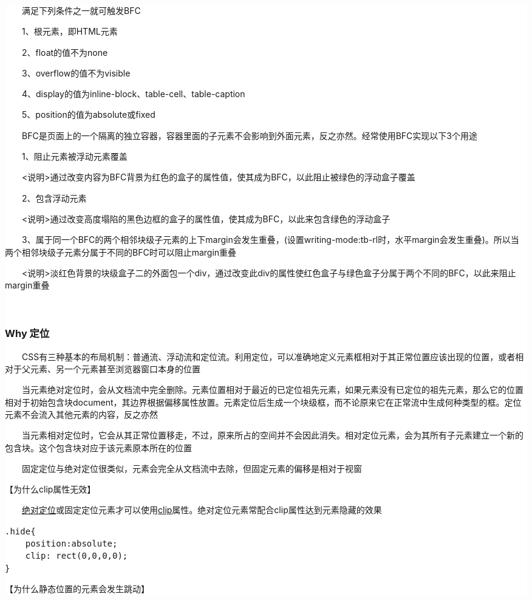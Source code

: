 &emsp;&emsp;满足下列条件之一就可触发BFC

&emsp;&emsp;1、根元素，即HTML元素

&emsp;&emsp;2、float的值不为none

&emsp;&emsp;3、overflow的值不为visible

&emsp;&emsp;4、display的值为inline-block、table-cell、table-caption

&emsp;&emsp;5、position的值为absolute或fixed

&emsp;&emsp;BFC是页面上的一个隔离的独立容器，容器里面的子元素不会影响到外面元素，反之亦然。经常使用BFC实现以下3个用途

&emsp;&emsp;1、阻止元素被浮动元素覆盖

&emsp;&emsp;&lt;说明&gt;通过改变内容为BFC背景为红色的盒子的属性值，使其成为BFC，以此阻止被绿色的浮动盒子覆盖

<iframe style="line-height: 1.5; width: 100%; height: 437px;" src="https://demo.xiaohuochai.site/css/bfc/b1.html" frameborder="0" width="320" height="240"></iframe>

&emsp;&emsp;2、包含浮动元素

&emsp;&emsp;&lt;说明&gt;通过改变高度塌陷的黑色边框的盒子的属性值，使其成为BFC，以此来包含绿色的浮动盒子&nbsp;

<iframe style="width: 100%; height: 349px;" src="https://demo.xiaohuochai.site/css/bfc/b2.html" frameborder="0" width="320" height="240"></iframe>

&emsp;&emsp;3、属于同一个BFC的两个相邻块级子元素的上下margin会发生重叠，(设置writing-mode:tb-rl时，水平margin会发生重叠)。所以当两个相邻块级子元素分属于不同的BFC时可以阻止margin重叠

&emsp;&emsp;&lt;说明&gt;淡红色背景的块级盒子二的外面包一个div，通过改变此div的属性使红色盒子与绿色盒子分属于两个不同的BFC，以此来阻止margin重叠&nbsp;

<iframe style="width: 100%; height: 453px;" src="https://demo.xiaohuochai.site/css/bfc/b3.html" frameborder="0" width="320" height="240"></iframe>

&nbsp;

### Why 定位

&emsp;&emsp;CSS有三种基本的布局机制：普通流、浮动流和定位流。利用定位，可以准确地定义元素框相对于其正常位置应该出现的位置，或者相对于父元素、另一个元素甚至浏览器窗口本身的位置

&emsp;&emsp;当元素绝对定位时，会从文档流中完全删除。元素位置相对于最近的已定位祖先元素，如果元素没有已定位的祖先元素，那么它的位置相对于初始包含块document，其边界根据偏移属性放置。元素定位后生成一个块级框，而不论原来它在正常流中生成何种类型的框。定位元素不会流入其他元素的内容，反之亦然

&emsp;&emsp;当元素相对定位时，它会从其正常位置移走，不过，原来所占的空间并不会因此消失。相对定位元素，会为其所有子元素建立一个新的包含块。这个包含块对应于该元素原本所在的位置

&emsp;&emsp;固定定位与绝对定位很类似，元素会完全从文档流中去除，但固定元素的偏移是相对于视窗

【为什么clip属性无效】

&emsp;&emsp;[绝对定位](http://www.cnblogs.com/xiaohuochai/p/5312917.html)或固定定位元素才可以使用[clip](http://www.cnblogs.com/xiaohuochai/p/5285752.html)属性。绝对定位元素常配合clip属性达到元素隐藏的效果

<div>
<pre>.hide{
    position:absolute;
    clip: rect(0,0,0,0);
}</pre>
</div>

【为什么静态位置的元素会发生跳动】
